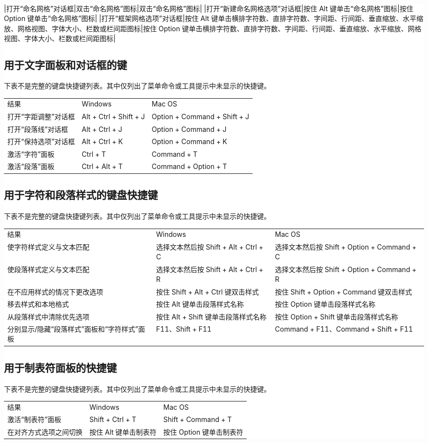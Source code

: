 |打开“命名网格”对话框|双击“命名网格”图标|双击“命名网格”图标|
|打开“新建命名网格选项”对话框|按住 Alt 键单击“命名网格”图标|按住 Option 键单击“命名网格”图标|
|打开“框架网格选项”对话框|按住 Alt 键单击横排字符数、直排字符数、字间距、行间距、垂直缩放、水平缩放、网格视图、字体大小、栏数或栏间距图标|按住 Option 键单击横排字符数、直排字符数、字间距、行间距、垂直缩放、水平缩放、网格视图、字体大小、栏数或栏间距图标|

## 用于文字面板和对话框的键

下表不是完整的键盘快捷键列表。其中仅列出了菜单命令或工具提示中未显示的快捷键。

|   |   |   |
|---|---|---|
|结果|Windows|Mac OS|
|打开“字距调整”对话框|Alt + Ctrl + Shift + J|Option + Command + Shift + J|
|打开“段落线”对话框|Alt + Ctrl + J|Option + Command + J|
|打开“保持选项”对话框|Alt + Ctrl + K|Option + Command + K|
|激活“字符”面板|Ctrl + T|Command + T|
|激活“段落”面板|Ctrl + Alt + T|Command + Option + T|

## 用于字符和段落样式的键盘快捷键

下表不是完整的键盘快捷键列表。其中仅列出了菜单命令或工具提示中未显示的快捷键。

|   |   |   |
|---|---|---|
|结果|Windows|Mac OS|
|使字符样式定义与文本匹配|选择文本然后按 Shift + Alt + Ctrl + C|选择文本然后按 Shift + Option + Command + C|
|使段落样式定义与文本匹配|选择文本然后按 Shift + Alt + Ctrl + R|选择文本然后按 Shift + Option + Command + R|
|在不应用样式的情况下更改选项|按住 Shift + Alt + Ctrl 键双击样式|按住 Shift + Option + Command 键双击样式|
|移去样式和本地格式|按住 Alt 键单击段落样式名称|按住 Option 键单击段落样式名称|
|从段落样式中清除优先选项|按住 Alt + Shift 键单击段落样式名称|按住 Option + Shift 键单击段落样式名称|
|分别显示/隐藏“段落样式”面板和“字符样式”面板|F11、Shift + F11|Command + F11、Command + Shift + F11|

## 用于制表符面板的快捷键

下表不是完整的键盘快捷键列表。其中仅列出了菜单命令或工具提示中未显示的快捷键。

|   |   |   |
|---|---|---|
|结果|Windows|Mac OS|
|激活“制表符”面板|Shift + Ctrl + T|Shift + Command + T|
|在对齐方式选项之间切换|按住 Alt 键单击制表符|按住 Option 键单击制表符|
